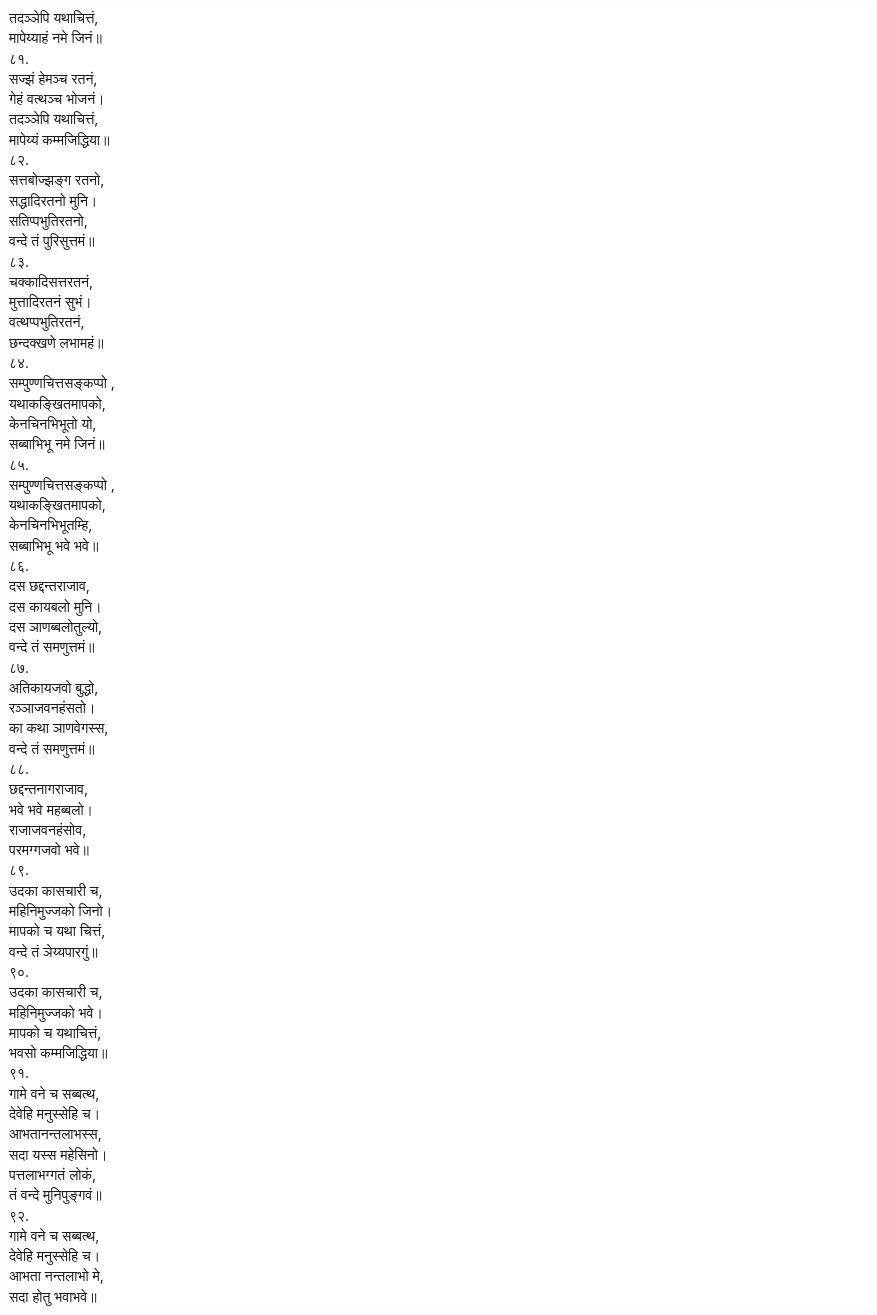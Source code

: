 तदञ्‍ञेपि यथाचित्तं,  
मापेय्याहं नमे जिनं॥  
८१.  
सज्झं हेमञ्‍च रतनं,  
गेहं वत्थञ्‍च भोजनं।  
तदञ्‍ञेपि यथाचित्तं,  
मापेय्यं कम्मजिद्धिया॥  
८२.  
सत्तबोज्झङ्ग रतनो,  
सद्धादिरतनो मुनि।  
सतिप्पभुतिरतनो,  
वन्दे तं पुरिसुत्तमं॥  
८३.  
चक्‍कादिसत्तरतनं,  
मुत्तादिरतनं सुभं।  
वत्थप्पभुतिरतनं,  
छन्दक्खणे लभामहं॥  
८४.  
सम्पुण्णचित्तसङ्कप्पो ,  
यथाकङ्खितमापको,  
केनचिनभिभूतो यो,  
सब्बाभिभू नमे जिनं॥  
८५.  
सम्पुण्णचित्तसङ्कप्पो ,  
यथाकङ्खितमापको,  
केनचिनभिभूतम्हि,  
सब्बाभिभू भवे भवे॥  
८६.  
दस छद्दन्तराजाव,  
दस कायबलो मुनि।  
दस ञाणब्बलोतुल्यो,  
वन्दे तं समणुत्तमं॥  
८७.  
अतिकायजवो बुद्धो,  
रञ्‍ञाजवनहंसतो।  
का कथा ञाणवेगस्स,  
वन्दे तं समणुत्तमं॥  
८८.  
छद्दन्तनागराजाव,  
भवे भवे महब्बलो।  
राजाजवनहंसोव,  
परमग्गजवो भवे॥  
८९.  
उदका कासचारी च,  
महिनिमुज्‍जको जिनो।  
मापको च यथा चित्तं,  
वन्दे तं ञेय्यपारगुं॥  
९०.  
उदका कासचारी च,  
महिनिमुज्‍जको भवे।  
मापको च यथाचित्तं,  
भवसो कम्मजिद्धिया॥  
९१.  
गामे वने च सब्बत्थ,  
देवेहि मनुस्सेहि च।  
आभतानन्तलाभस्स,  
सदा यस्स महेसिनो।  
पत्तलाभग्गतं लोकं,  
तं वन्दे मुनिपुङ्गवं॥  
९२.  
गामे वने च सब्बत्थ,  
देवेहि मनुस्सेहि च।  
आभता नन्तलाभो मे,  
सदा होतु भवाभवे॥  